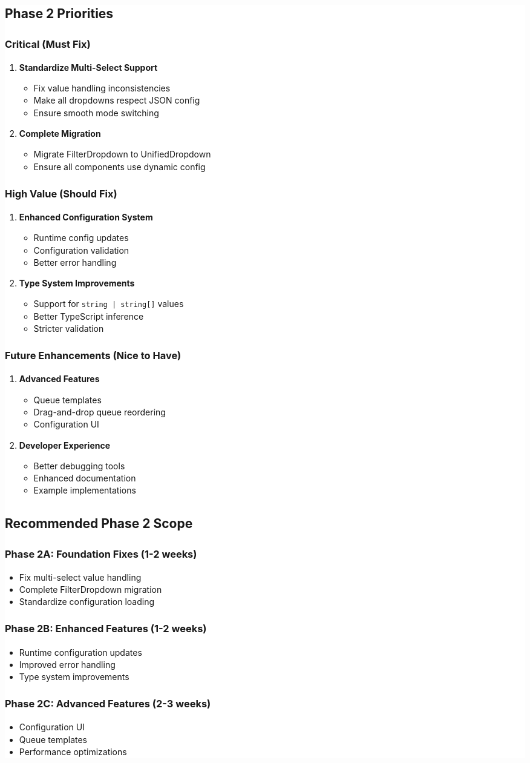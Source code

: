 ## Phase 2 Priorities

### Critical (Must Fix)
1. **Standardize Multi-Select Support**
   - Fix value handling inconsistencies
   - Make all dropdowns respect JSON config
   - Ensure smooth mode switching

2. **Complete Migration**
   - Migrate FilterDropdown to UnifiedDropdown
   - Ensure all components use dynamic config

### High Value (Should Fix)
1. **Enhanced Configuration System**
   - Runtime config updates
   - Configuration validation
   - Better error handling

2. **Type System Improvements**
   - Support for `string | string[]` values
   - Better TypeScript inference
   - Stricter validation

### Future Enhancements (Nice to Have)
1. **Advanced Features**
   - Queue templates
   - Drag-and-drop queue reordering
   - Configuration UI

2. **Developer Experience**
   - Better debugging tools
   - Enhanced documentation
   - Example implementations

## Recommended Phase 2 Scope

### Phase 2A: Foundation Fixes (1-2 weeks)
- Fix multi-select value handling
- Complete FilterDropdown migration
- Standardize configuration loading

### Phase 2B: Enhanced Features (1-2 weeks)
- Runtime configuration updates
- Improved error handling
- Type system improvements

### Phase 2C: Advanced Features (2-3 weeks)
- Configuration UI
- Queue templates
- Performance optimizations
